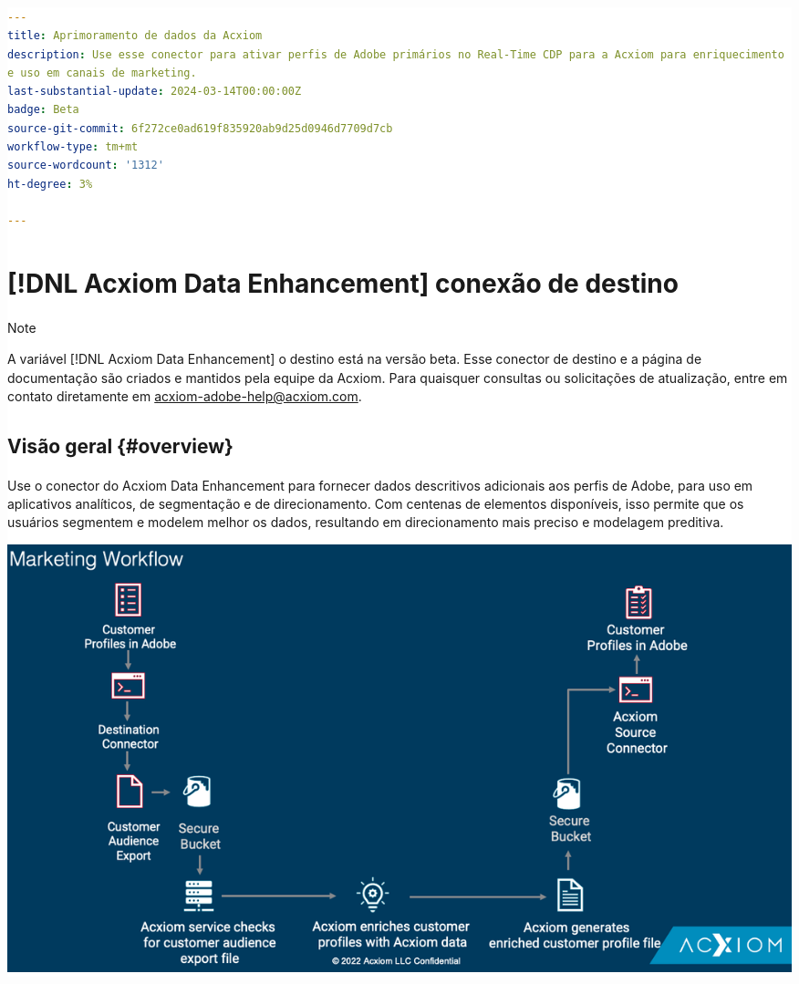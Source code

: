 ```yaml
---
title: Aprimoramento de dados da Acxiom
description: Use esse conector para ativar perfis de Adobe primários no Real-Time CDP para a Acxiom para enriquecimento e uso em canais de marketing.
last-substantial-update: 2024-03-14T00:00:00Z
badge: Beta
source-git-commit: 6f272ce0ad619f835920ab9d25d0946d7709d7cb
workflow-type: tm+mt
source-wordcount: '1312'
ht-degree: 3%

---
```


# [!DNL Acxiom Data Enhancement] conexão de destino

>[!NOTE]
>
>A variável [!DNL Acxiom Data Enhancement] o destino está na versão beta.  Esse conector de destino e a página de documentação são criados e mantidos pela equipe da Acxiom. Para quaisquer consultas ou solicitações de atualização, entre em contato diretamente em acxiom-adobe-help@acxiom.com.

## Visão geral {#overview}

Use o conector do Acxiom Data Enhancement para fornecer dados descritivos adicionais aos perfis de Adobe, para uso em aplicativos analíticos, de segmentação e de direcionamento. Com centenas de elementos disponíveis, isso permite que os usuários segmentem e modelem melhor os dados, resultando em direcionamento mais preciso e modelagem preditiva.

![Diagrama de marketing para exportar dados primários para a Acxiom e, em seguida, importar dados enriquecidos de volta para o Real-Time CDP](/help/destinations/assets/catalog/data-partner/acxiom/marketing-workflow-data-enhancement.png)
